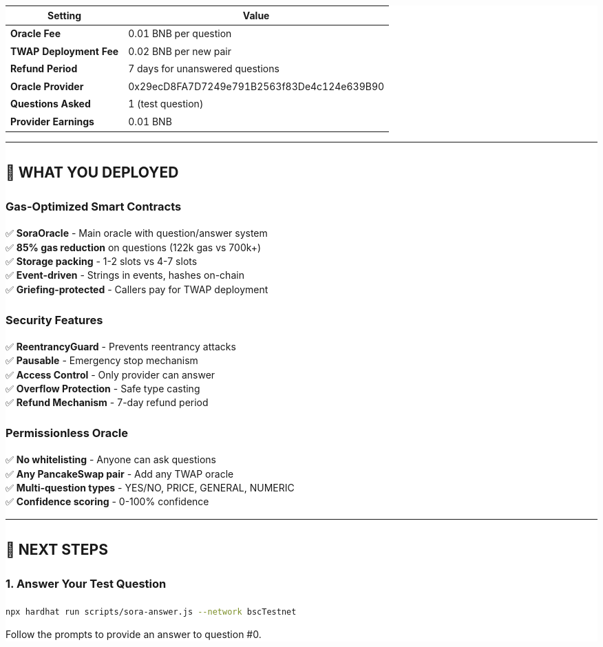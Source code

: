 | Setting | Value |
|---------|-------|
| **Oracle Fee** | 0.01 BNB per question |
| **TWAP Deployment Fee** | 0.02 BNB per new pair |
| **Refund Period** | 7 days for unanswered questions |
| **Oracle Provider** | 0x29ecD8FA7D7249e791B2563f83De4c124e639B90 |
| **Questions Asked** | 1 (test question) |
| **Provider Earnings** | 0.01 BNB |

---

## 🚀 WHAT YOU DEPLOYED

### Gas-Optimized Smart Contracts

✅ **SoraOracle** - Main oracle with question/answer system  
✅ **85% gas reduction** on questions (122k gas vs 700k+)  
✅ **Storage packing** - 1-2 slots vs 4-7 slots  
✅ **Event-driven** - Strings in events, hashes on-chain  
✅ **Griefing-protected** - Callers pay for TWAP deployment  

### Security Features

✅ **ReentrancyGuard** - Prevents reentrancy attacks  
✅ **Pausable** - Emergency stop mechanism  
✅ **Access Control** - Only provider can answer  
✅ **Overflow Protection** - Safe type casting  
✅ **Refund Mechanism** - 7-day refund period  

### Permissionless Oracle

✅ **No whitelisting** - Anyone can ask questions  
✅ **Any PancakeSwap pair** - Add any TWAP oracle  
✅ **Multi-question types** - YES/NO, PRICE, GENERAL, NUMERIC  
✅ **Confidence scoring** - 0-100% confidence  

---

## 🎯 NEXT STEPS

### 1. Answer Your Test Question

```bash
npx hardhat run scripts/sora-answer.js --network bscTestnet
```

Follow the prompts to provide an answer to question #0.
